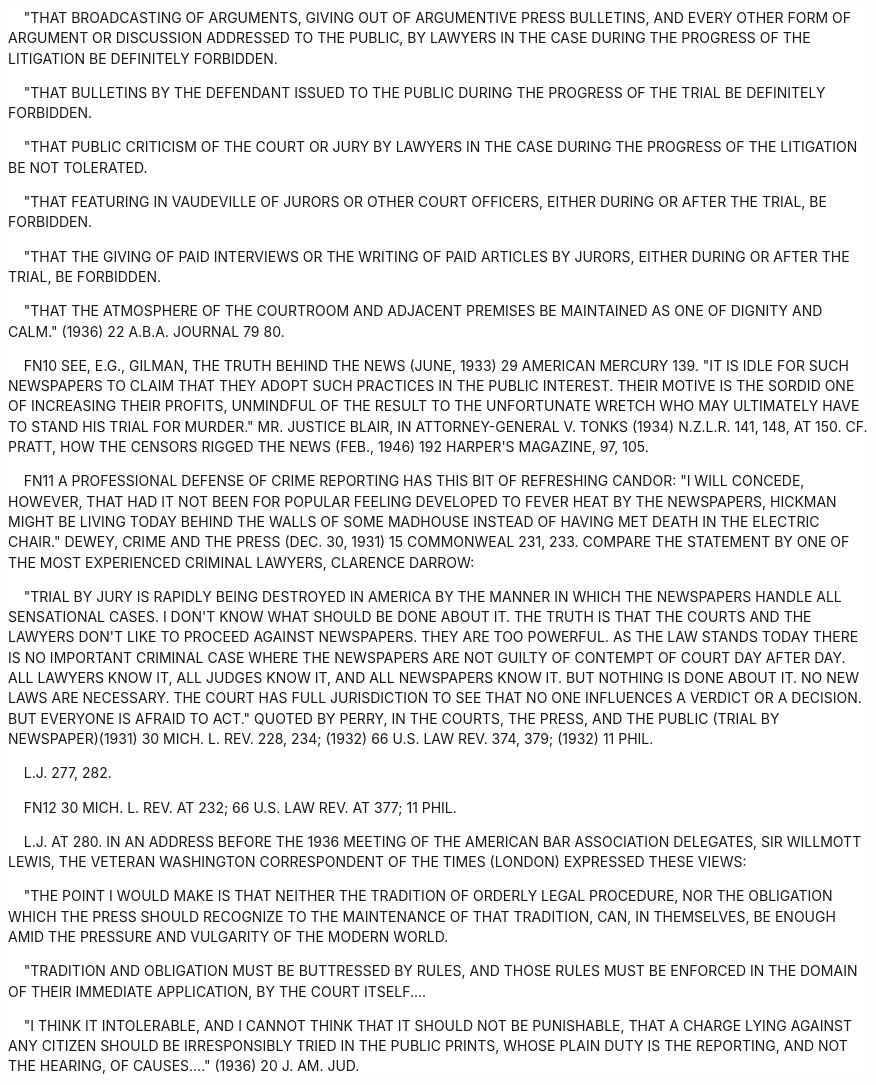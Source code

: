    "THAT BROADCASTING OF ARGUMENTS, GIVING OUT OF ARGUMENTIVE PRESS BULLETINS, AND EVERY OTHER FORM OF ARGUMENT OR DISCUSSION ADDRESSED TO THE PUBLIC, BY LAWYERS IN THE CASE DURING THE PROGRESS OF THE LITIGATION BE DEFINITELY FORBIDDEN.

    "THAT BULLETINS BY THE DEFENDANT ISSUED TO THE PUBLIC DURING THE PROGRESS OF THE TRIAL BE DEFINITELY FORBIDDEN.

    "THAT PUBLIC CRITICISM OF THE COURT OR JURY BY LAWYERS IN THE CASE DURING THE PROGRESS OF THE LITIGATION BE NOT TOLERATED.

    "THAT FEATURING IN VAUDEVILLE OF JURORS OR OTHER COURT OFFICERS, EITHER DURING OR AFTER THE TRIAL, BE FORBIDDEN.

    "THAT THE GIVING OF PAID INTERVIEWS OR THE WRITING OF PAID ARTICLES BY JURORS, EITHER DURING OR AFTER THE TRIAL, BE FORBIDDEN.

    "THAT THE ATMOSPHERE OF THE COURTROOM AND ADJACENT PREMISES BE MAINTAINED AS ONE OF DIGNITY AND CALM."  (1936) 22 A.B.A. JOURNAL 79 80.

    FN10  SEE, E.G., GILMAN, THE TRUTH BEHIND THE NEWS (JUNE, 1933) 29 AMERICAN MERCURY 139.  "IT IS IDLE FOR SUCH NEWSPAPERS TO CLAIM THAT THEY ADOPT SUCH PRACTICES IN THE PUBLIC INTEREST.  THEIR MOTIVE IS THE SORDID ONE OF INCREASING THEIR PROFITS, UNMINDFUL OF THE RESULT TO THE UNFORTUNATE WRETCH WHO MAY ULTIMATELY HAVE TO STAND HIS TRIAL FOR MURDER."  MR. JUSTICE BLAIR, IN ATTORNEY-GENERAL V. TONKS (1934) N.Z.L.R. 141, 148, AT 150.  CF. PRATT, HOW THE CENSORS RIGGED THE NEWS (FEB., 1946) 192 HARPER'S MAGAZINE, 97, 105.

    FN11  A PROFESSIONAL DEFENSE OF CRIME REPORTING HAS THIS BIT OF REFRESHING CANDOR:  "I WILL CONCEDE, HOWEVER, THAT HAD IT NOT BEEN FOR POPULAR FEELING DEVELOPED TO FEVER HEAT BY THE NEWSPAPERS, HICKMAN MIGHT BE LIVING TODAY BEHIND THE WALLS OF SOME MADHOUSE INSTEAD OF HAVING MET DEATH IN THE ELECTRIC CHAIR."  DEWEY, CRIME AND THE PRESS (DEC. 30, 1931) 15 COMMONWEAL 231, 233.  COMPARE THE STATEMENT BY ONE OF THE MOST EXPERIENCED CRIMINAL LAWYERS, CLARENCE DARROW:

    "TRIAL BY JURY IS RAPIDLY BEING DESTROYED IN AMERICA BY THE MANNER IN WHICH THE NEWSPAPERS HANDLE ALL SENSATIONAL CASES.  I DON'T KNOW WHAT SHOULD BE DONE ABOUT IT.  THE TRUTH IS THAT THE COURTS AND THE LAWYERS DON'T LIKE TO PROCEED AGAINST NEWSPAPERS.  THEY ARE TOO POWERFUL.  AS THE LAW STANDS TODAY THERE IS NO IMPORTANT CRIMINAL CASE WHERE THE NEWSPAPERS ARE NOT GUILTY OF CONTEMPT OF COURT DAY AFTER DAY.  ALL LAWYERS KNOW IT, ALL JUDGES KNOW IT, AND ALL NEWSPAPERS KNOW IT.  BUT NOTHING IS DONE ABOUT IT.  NO NEW LAWS ARE NECESSARY.  THE COURT HAS FULL JURISDICTION TO SEE THAT NO ONE INFLUENCES A VERDICT OR A DECISION.  BUT EVERYONE IS AFRAID TO ACT."  QUOTED BY PERRY, IN THE COURTS, THE PRESS, AND THE PUBLIC (TRIAL BY NEWSPAPER)(1931) 30 MICH. L. REV. 228, 234; (1932) 66 U.S. LAW REV. 374, 379; (1932) 11 PHIL.

    L.J. 277, 282.

    FN12  30 MICH. L. REV. AT 232; 66 U.S. LAW REV. AT 377; 11 PHIL.

    L.J. AT 280.  IN AN ADDRESS BEFORE THE 1936 MEETING OF THE AMERICAN BAR ASSOCIATION DELEGATES, SIR WILLMOTT LEWIS, THE VETERAN WASHINGTON CORRESPONDENT OF THE TIMES (LONDON) EXPRESSED THESE VIEWS:

    "THE POINT I WOULD MAKE IS THAT NEITHER THE TRADITION OF ORDERLY LEGAL PROCEDURE, NOR THE OBLIGATION WHICH THE PRESS SHOULD RECOGNIZE TO THE MAINTENANCE OF THAT TRADITION, CAN, IN THEMSELVES, BE ENOUGH AMID THE PRESSURE AND VULGARITY OF THE MODERN WORLD.

    "TRADITION AND OBLIGATION MUST BE BUTTRESSED BY RULES, AND THOSE RULES MUST BE ENFORCED IN THE DOMAIN OF THEIR IMMEDIATE APPLICATION, BY THE COURT ITSELF....

    "I THINK IT INTOLERABLE, AND I CANNOT THINK THAT IT SHOULD NOT BE PUNISHABLE, THAT A CHARGE LYING AGAINST ANY CITIZEN SHOULD BE IRRESPONSIBLY TRIED IN THE PUBLIC PRINTS, WHOSE PLAIN DUTY IS THE REPORTING, AND NOT THE HEARING, OF CAUSES...."  (1936) 20 J. AM. JUD.
